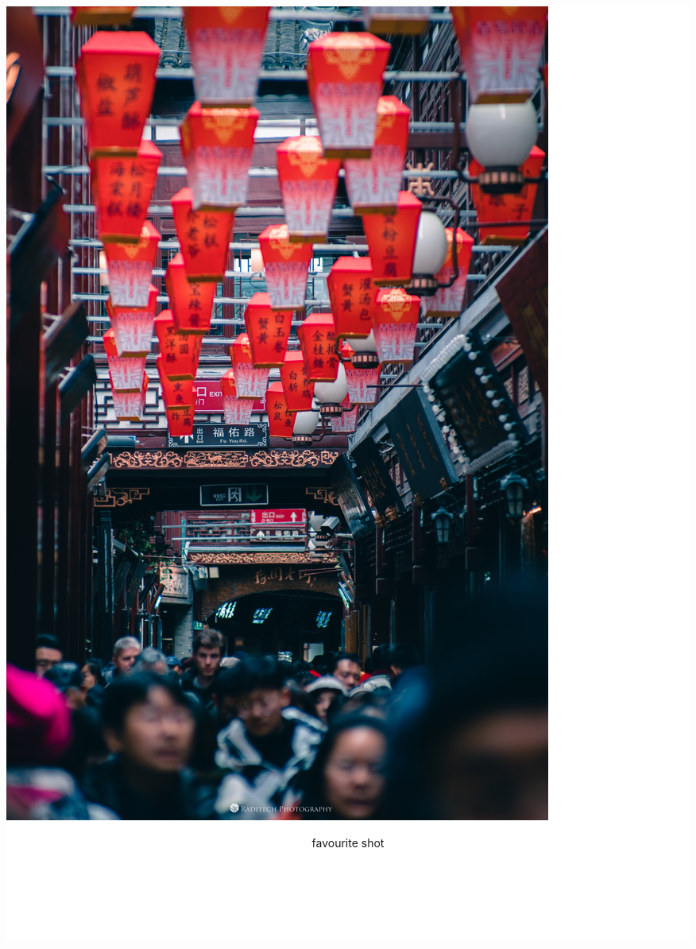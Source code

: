 ![17](/assets/img/20190211-the-masses-of-shanghai-ep01/17.jpg)
<p style="text-align: center;">
favourite shot
</p>
<div style="height: 100px;"></div>